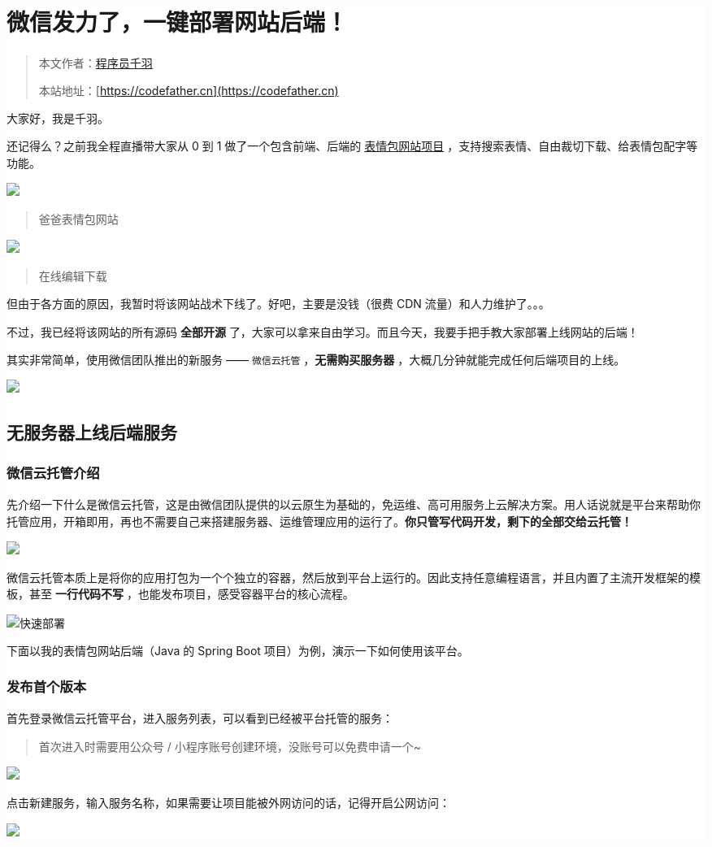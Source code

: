 # 微信发力了，一键部署网站后端！

> 本文作者：[程序员千羽](https://yuyuanweb.feishu.cn/wiki/Abldw5WkjidySxkKxU2cQdAtnah)
>
> 本站地址：[https://codefather.cn](https://codefather.cn)

大家好，我是千羽。

还记得么？之前我全程直播带大家从 0 到 1 做了一个包含前端、后端的 [表情包网站项目](https://mp.weixin.qq.com/s?__biz=MzI1NDczNTAwMA==&mid=2247502315&idx=1&sn=70dad535a66d63d321d173d53a920c26&scene=21#wechat_redirect) ，支持搜索表情、自由裁切下载、给表情包配字等功能。

![](https://pic.yupi.icu/5563/202311090923884.png)

> 爸爸表情包网站

![](https://pic.yupi.icu/5563/202311090923613.png)

> 在线编辑下载

但由于各方面的原因，我暂时将该网站战术下线了。好吧，主要是没钱（很费 CDN 流量）和人力维护了。。。

不过，我已经将该网站的所有源码 **全部开源** 了，大家可以拿来自由学习。而且今天，我要手把手教大家部署上线网站的后端！

其实非常简单，使用微信团队推出的新服务 —— `微信云托管` ，**无需购买服务器** ，大概几分钟就能完成任何后端项目的上线。

![](https://pic.yupi.icu/5563/202311090923503.png)

## 无服务器上线后端服务

### 微信云托管介绍

先介绍一下什么是微信云托管，这是由微信团队提供的以云原生为基础的，免运维、高可用服务上云解决方案。用人话说就是平台来帮助你托管应用，开箱即用，再也不需要自己来搭建服务器、运维管理应用的运行了。**你只管写代码开发，剩下的全部交给云托管！**

![](https://pic.yupi.icu/5563/202311090923594.png)

微信云托管本质上是将你的应用打包为一个个独立的容器，然后放到平台上运行的。因此支持任意编程语言，并且内置了主流开发框架的模板，甚至 **一行代码不写** ，也能发布项目，感受容器平台的核心流程。

![](https://pic.yupi.icu/5563/202311090923635.png)快速部署

下面以我的表情包网站后端（Java 的 Spring Boot 项目）为例，演示一下如何使用该平台。

### 发布首个版本

首先登录微信云托管平台，进入服务列表，可以看到已经被平台托管的服务：

> 首次进入时需要用公众号 / 小程序账号创建环境，没账号可以免费申请一个~

![](https://pic.yupi.icu/5563/202311090923579.png)

点击新建服务，输入服务名称，如果需要让项目能被外网访问的话，记得开启公网访问：

![](https://pic.yupi.icu/5563/202311090923328.png)
